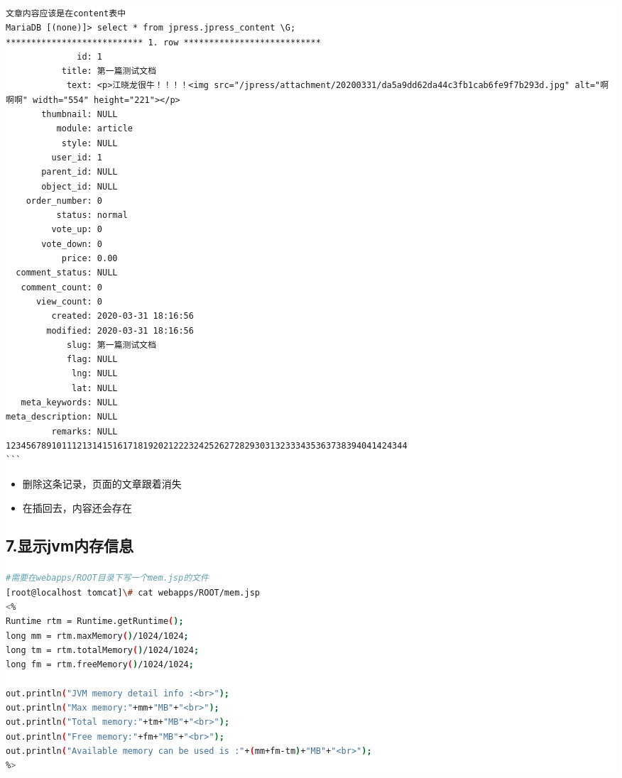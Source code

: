     文章内容应该是在content表中
    MariaDB [(none)]> select * from jpress.jpress_content \G;
    *************************** 1. row ***************************
                  id: 1
               title: 第一篇测试文档
                text: <p>江晓龙很牛！！！！<img src="/jpress/attachment/20200331/da5a9dd62da44c3fb1cab6fe9f7b293d.jpg" alt="啊啊啊" width="554" height="221"></p>
           thumbnail: NULL
              module: article
               style: NULL
             user_id: 1
           parent_id: NULL
           object_id: NULL
        order_number: 0
              status: normal
             vote_up: 0
           vote_down: 0
               price: 0.00
      comment_status: NULL
       comment_count: 0
          view_count: 0
             created: 2020-03-31 18:16:56
            modified: 2020-03-31 18:16:56
                slug: 第一篇测试文档
                flag: NULL
                 lng: NULL
                 lat: NULL
       meta_keywords: NULL
    meta_description: NULL
             remarks: NULL
    1234567891011121314151617181920212223242526272829303132333435363738394041424344
    ```

- 删除这条记录，页面的文章跟着消失

- 在插回去，内容还会存在

## 7.显示jvm内存信息

```sh
#需要在webapps/ROOT目录下写一个mem.jsp的文件
[root@localhost tomcat]\# cat webapps/ROOT/mem.jsp 
<%
Runtime rtm = Runtime.getRuntime();
long mm = rtm.maxMemory()/1024/1024;
long tm = rtm.totalMemory()/1024/1024;
long fm = rtm.freeMemory()/1024/1024;

out.println("JVM memory detail info :<br>");
out.println("Max memory:"+mm+"MB"+"<br>");
out.println("Total memory:"+tm+"MB"+"<br>");
out.println("Free memory:"+fm+"MB"+"<br>");
out.println("Available memory can be used is :"+(mm+fm-tm)+"MB"+"<br>");
%>
```
